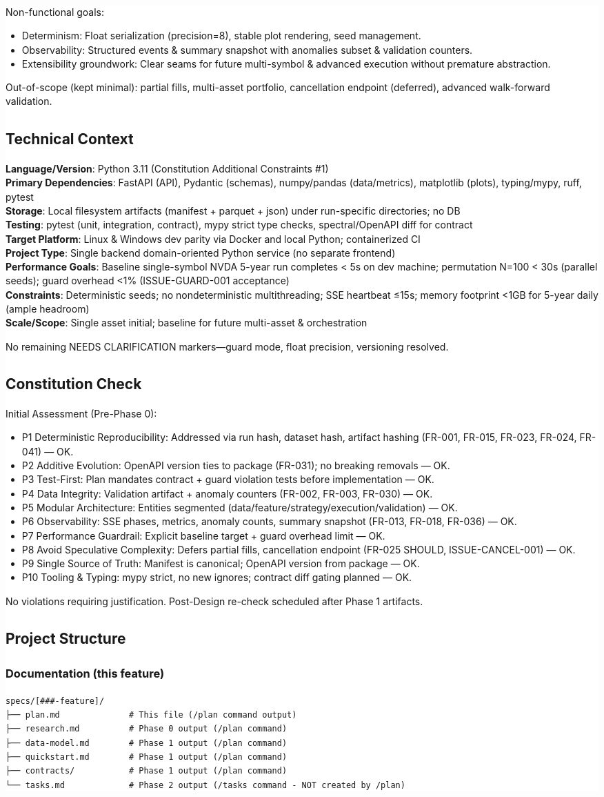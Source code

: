 Non-functional goals:
- Determinism: Float serialization (precision=8), stable plot rendering, seed management.
- Observability: Structured events & summary snapshot with anomalies subset & validation counters.
- Extensibility groundwork: Clear seams for future multi-symbol & advanced execution without premature abstraction.

Out-of-scope (kept minimal): partial fills, multi-asset portfolio, cancellation endpoint (deferred), advanced walk-forward validation.

## Technical Context
**Language/Version**: Python 3.11 (Constitution Additional Constraints #1)  
**Primary Dependencies**: FastAPI (API), Pydantic (schemas), numpy/pandas (data/metrics), matplotlib (plots), typing/mypy, ruff, pytest  
**Storage**: Local filesystem artifacts (manifest + parquet + json) under run-specific directories; no DB  
**Testing**: pytest (unit, integration, contract), mypy strict type checks, spectral/OpenAPI diff for contract  
**Target Platform**: Linux & Windows dev parity via Docker and local Python; containerized CI  
**Project Type**: Single backend domain-oriented Python service (no separate frontend)  
**Performance Goals**: Baseline single-symbol NVDA 5-year run completes < 5s on dev machine; permutation N=100 < 30s (parallel seeds); guard overhead <1% (ISSUE-GUARD-001 acceptance)  
**Constraints**: Deterministic seeds; no nondeterministic multithreading; SSE heartbeat ≤15s; memory footprint <1GB for 5-year daily (ample headroom)  
**Scale/Scope**: Single asset initial; baseline for future multi-asset & orchestration  

No remaining NEEDS CLARIFICATION markers—guard mode, float precision, versioning resolved.

## Constitution Check
Initial Assessment (Pre-Phase 0):
- P1 Deterministic Reproducibility: Addressed via run hash, dataset hash, artifact hashing (FR-001, FR-015, FR-023, FR-024, FR-041) — OK.
- P2 Additive Evolution: OpenAPI version ties to package (FR-031); no breaking removals — OK.
- P3 Test-First: Plan mandates contract + guard violation tests before implementation — OK.
- P4 Data Integrity: Validation artifact + anomaly counters (FR-002, FR-003, FR-030) — OK.
- P5 Modular Architecture: Entities segmented (data/feature/strategy/execution/validation) — OK.
- P6 Observability: SSE phases, metrics, anomaly counts, summary snapshot (FR-013, FR-018, FR-036) — OK.
- P7 Performance Guardrail: Explicit baseline target + guard overhead limit — OK.
- P8 Avoid Speculative Complexity: Defers partial fills, cancellation endpoint (FR-025 SHOULD, ISSUE-CANCEL-001) — OK.
- P9 Single Source of Truth: Manifest is canonical; OpenAPI version from package — OK.
- P10 Tooling & Typing: mypy strict, no new ignores; contract diff gating planned — OK.

No violations requiring justification. Post-Design re-check scheduled after Phase 1 artifacts.

## Project Structure

### Documentation (this feature)
```
specs/[###-feature]/
├── plan.md              # This file (/plan command output)
├── research.md          # Phase 0 output (/plan command)
├── data-model.md        # Phase 1 output (/plan command)
├── quickstart.md        # Phase 1 output (/plan command)
├── contracts/           # Phase 1 output (/plan command)
└── tasks.md             # Phase 2 output (/tasks command - NOT created by /plan)
```
